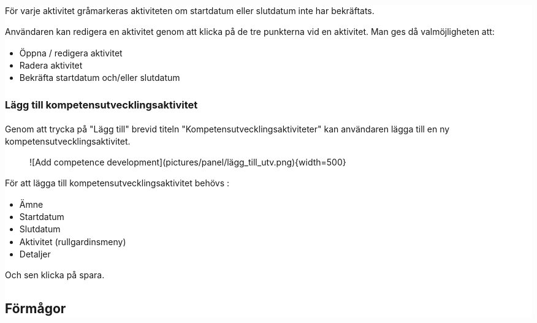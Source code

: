 För varje aktivitet gråmarkeras aktiviteten om startdatum eller slutdatum inte har bekräftats.

 Användaren kan redigera en aktivitet genom att klicka på de tre punkterna vid en aktivitet. Man ges då valmöjligheten att:
 
 - Öppna / redigera aktivitet
 - Radera aktivitet
 - Bekräfta startdatum och/eller slutdatum

### **Lägg till kompetensutvecklingsaktivitet**

Genom att trycka på "Lägg till" brevid titeln "Kompetensutvecklingsaktiviteter" kan användaren lägga till en ny kompetensutvecklingsaktivitet.
<figure markdown>
![Add competence development](pictures/panel/lägg_till_utv.png){width=500}
</figure>

För att lägga till kompetensutvecklingsaktivitet behövs :

- Ämne
- Startdatum
- Slutdatum
- Aktivitet (rullgardinsmeny)
- Detaljer

Och sen klicka på spara.

## Förmågor

